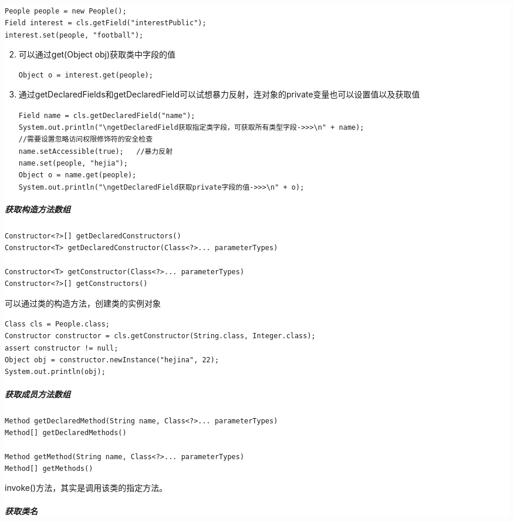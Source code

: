   ```
   People people = new People();
   Field interest = cls.getField("interestPublic");
   interest.set(people, "football");
   ```

2. 可以通过get(Object obj)获取类中字段的值

   ```
   Object o = interest.get(people);
   ```

3. 通过getDeclaredFields和getDeclaredField可以试想暴力反射，连对象的private变量也可以设置值以及获取值

   ```
   Field name = cls.getDeclaredField("name");
   System.out.println("\ngetDeclaredField获取指定类字段，可获取所有类型字段->>>\n" + name);
   //需要设置忽略访问权限修饰符的安全检查
   name.setAccessible(true);   //暴力反射
   name.set(people, "hejia");
   Object o = name.get(people);
   System.out.println("\ngetDeclaredField获取private字段的值->>>\n" + o);
   ```

##### 获取构造方法数组

```
Constructor<?>[] getDeclaredConstructors() 
Constructor<T> getDeclaredConstructor(Class<?>... parameterTypes) 

Constructor<T> getConstructor(Class<?>... parameterTypes) 
Constructor<?>[] getConstructors() 
```

可以通过类的构造方法，创建类的实例对象

```
Class cls = People.class;
Constructor constructor = cls.getConstructor(String.class, Integer.class);
assert constructor != null;
Object obj = constructor.newInstance("hejina", 22);
System.out.println(obj);
```



##### 获取成员方法数组

```
Method getDeclaredMethod(String name, Class<?>... parameterTypes) 
Method[] getDeclaredMethods() 

Method getMethod(String name, Class<?>... parameterTypes) 
Method[] getMethods() 
```

invoke()方法，其实是调用该类的指定方法。

##### 获取类名
